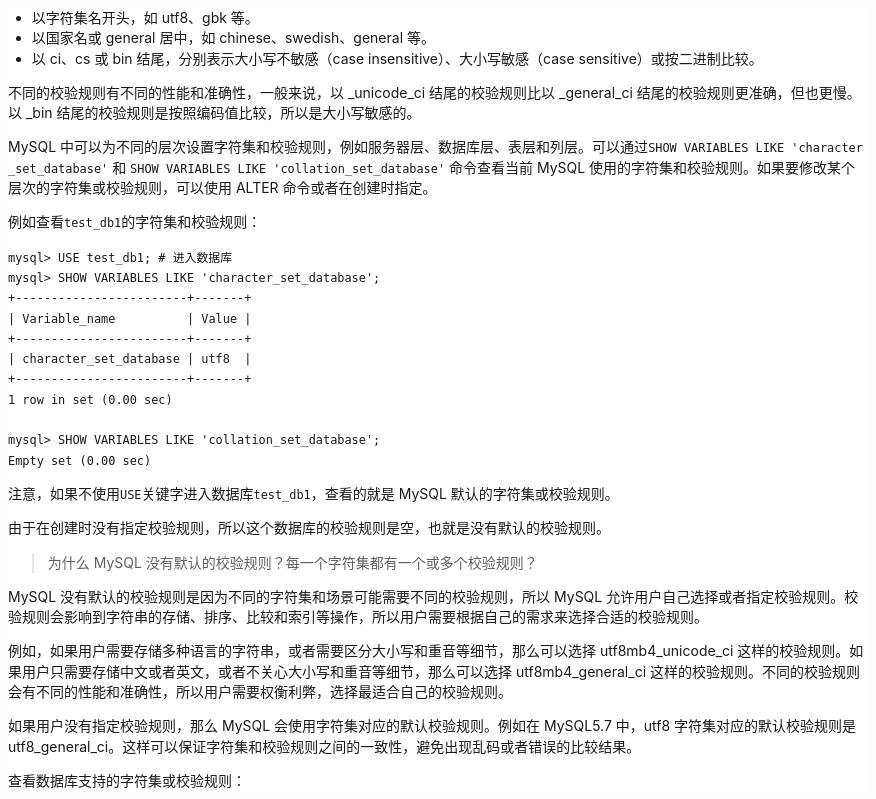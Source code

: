 - 以字符集名开头，如 utf8、gbk 等。
- 以国家名或 general 居中，如 chinese、swedish、general 等。
- 以 ci、cs 或 bin 结尾，分别表示大小写不敏感（case insensitive）、大小写敏感（case sensitive）或按二进制比较。

不同的校验规则有不同的性能和准确性，一般来说，以 _unicode_ci 结尾的校验规则比以 _general_ci 结尾的校验规则更准确，但也更慢。以 _bin 结尾的校验规则是按照编码值比较，所以是大小写敏感的。

MySQL 中可以为不同的层次设置字符集和校验规则，例如服务器层、数据库层、表层和列层。可以通过`SHOW VARIABLES LIKE 'character_set_database'` 和 `SHOW VARIABLES LIKE 'collation_set_database'` 命令查看当前 MySQL 使用的字符集和校验规则。如果要修改某个层次的字符集或校验规则，可以使用 ALTER 命令或者在创建时指定。

例如查看`test_db1`的字符集和校验规则：

```mysql
mysql> USE test_db1; # 进入数据库
mysql> SHOW VARIABLES LIKE 'character_set_database';
+------------------------+-------+
| Variable_name          | Value |
+------------------------+-------+
| character_set_database | utf8  |
+------------------------+-------+
1 row in set (0.00 sec)

mysql> SHOW VARIABLES LIKE 'collation_set_database';
Empty set (0.00 sec)
```

注意，如果不使用`USE`关键字进入数据库`test_db1`，查看的就是 MySQL 默认的字符集或校验规则。

由于在创建时没有指定校验规则，所以这个数据库的校验规则是空，也就是没有默认的校验规则。

> 为什么 MySQL 没有默认的校验规则？每一个字符集都有一个或多个校验规则？

MySQL 没有默认的校验规则是因为不同的字符集和场景可能需要不同的校验规则，所以 MySQL 允许用户自己选择或者指定校验规则。校验规则会影响到字符串的存储、排序、比较和索引等操作，所以用户需要根据自己的需求来选择合适的校验规则。

例如，如果用户需要存储多种语言的字符串，或者需要区分大小写和重音等细节，那么可以选择 utf8mb4_unicode_ci 这样的校验规则。如果用户只需要存储中文或者英文，或者不关心大小写和重音等细节，那么可以选择 utf8mb4_general_ci 这样的校验规则。不同的校验规则会有不同的性能和准确性，所以用户需要权衡利弊，选择最适合自己的校验规则。

如果用户没有指定校验规则，那么 MySQL 会使用字符集对应的默认校验规则。例如在 MySQL5.7 中，utf8 字符集对应的默认校验规则是 utf8_general_ci。这样可以保证字符集和校验规则之间的一致性，避免出现乱码或者错误的比较结果。

查看数据库支持的字符集或校验规则：
